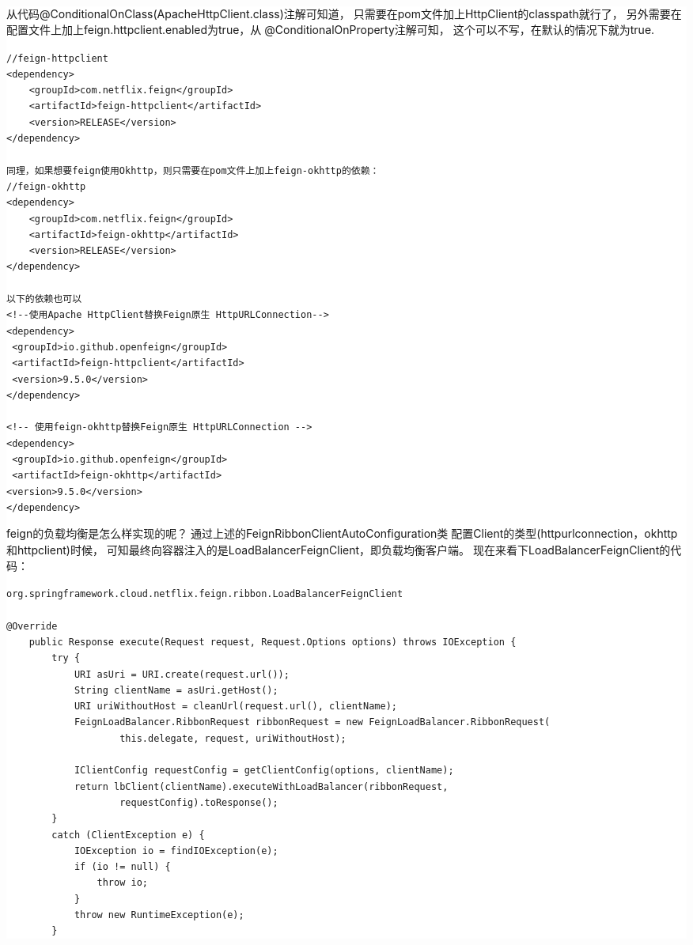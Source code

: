 从代码@ConditionalOnClass(ApacheHttpClient.class)注解可知道，
只需要在pom文件加上HttpClient的classpath就行了，
另外需要在配置文件上加上feign.httpclient.enabled为true，从 @ConditionalOnProperty注解可知，
这个可以不写，在默认的情况下就为true.

```
//feign-httpclient
<dependency>
    <groupId>com.netflix.feign</groupId>
    <artifactId>feign-httpclient</artifactId>
    <version>RELEASE</version>
</dependency>

同理，如果想要feign使用Okhttp，则只需要在pom文件上加上feign-okhttp的依赖：
//feign-okhttp
<dependency>
    <groupId>com.netflix.feign</groupId>
    <artifactId>feign-okhttp</artifactId>
    <version>RELEASE</version>
</dependency>

以下的依赖也可以
<!--使用Apache HttpClient替换Feign原生 HttpURLConnection-->
<dependency>
 <groupId>io.github.openfeign</groupId>
 <artifactId>feign-httpclient</artifactId>
 <version>9.5.0</version>
</dependency>

<!-- 使用feign-okhttp替换Feign原生 HttpURLConnection -->
<dependency>
 <groupId>io.github.openfeign</groupId>
 <artifactId>feign-okhttp</artifactId>
<version>9.5.0</version>
</dependency>
```

feign的负载均衡是怎么样实现的呢？
通过上述的FeignRibbonClientAutoConfiguration类
配置Client的类型(httpurlconnection，okhttp和httpclient)时候，
可知最终向容器注入的是LoadBalancerFeignClient，即负载均衡客户端。
现在来看下LoadBalancerFeignClient的代码：
```
org.springframework.cloud.netflix.feign.ribbon.LoadBalancerFeignClient

@Override
	public Response execute(Request request, Request.Options options) throws IOException {
		try {
			URI asUri = URI.create(request.url());
			String clientName = asUri.getHost();
			URI uriWithoutHost = cleanUrl(request.url(), clientName);
			FeignLoadBalancer.RibbonRequest ribbonRequest = new FeignLoadBalancer.RibbonRequest(
					this.delegate, request, uriWithoutHost);

			IClientConfig requestConfig = getClientConfig(options, clientName);
			return lbClient(clientName).executeWithLoadBalancer(ribbonRequest,
					requestConfig).toResponse();
		}
		catch (ClientException e) {
			IOException io = findIOException(e);
			if (io != null) {
				throw io;
			}
			throw new RuntimeException(e);
		}
```